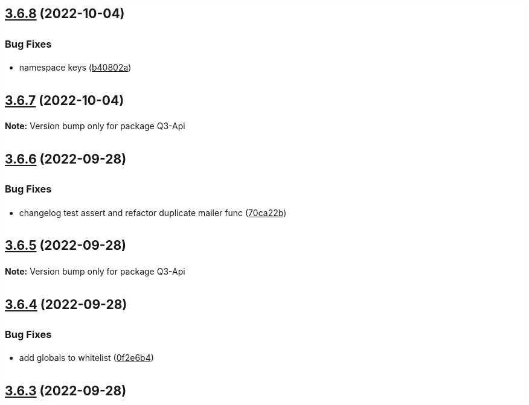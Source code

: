 


## [3.6.8](https://github.com/3merge/q3-api/compare/v3.6.7...v3.6.8) (2022-10-04)


### Bug Fixes

* namespace keys ([b40802a](https://github.com/3merge/q3-api/commit/b40802a51fcf2a67e1bde807babc21abe7ac5264))





## [3.6.7](https://github.com/3merge/q3-api/compare/v3.6.6...v3.6.7) (2022-10-04)

**Note:** Version bump only for package Q3-Api





## [3.6.6](https://github.com/3merge/q3-api/compare/v3.6.5...v3.6.6) (2022-09-28)


### Bug Fixes

* changelog test assert and refactor duplicate mailer func ([70ca22b](https://github.com/3merge/q3-api/commit/70ca22b7dada49c080ea5623642ab2a19c28ae21))





## [3.6.5](https://github.com/3merge/q3-api/compare/v3.6.4...v3.6.5) (2022-09-28)

**Note:** Version bump only for package Q3-Api





## [3.6.4](https://github.com/3merge/q3-api/compare/v3.6.3...v3.6.4) (2022-09-28)


### Bug Fixes

* add globals to whitelist ([0f2e6b4](https://github.com/3merge/q3-api/commit/0f2e6b4b21b846bfcea879f5b1ce17db6cdee9e9))





## [3.6.3](https://github.com/3merge/q3-api/compare/v3.6.2...v3.6.3) (2022-09-28)
